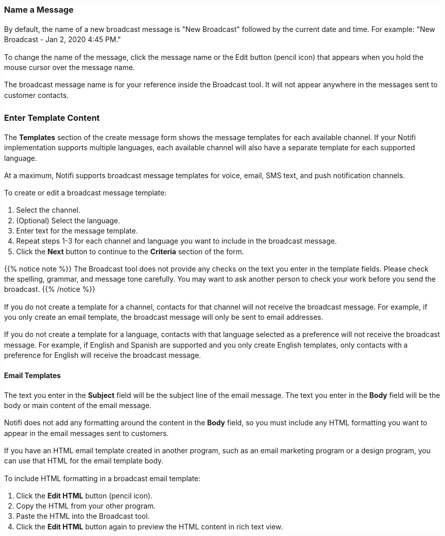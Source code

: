 ### Name a Message ###

By default, the name of a new broadcast message is "New Broadcast" followed by the current date and time. For example: "New Broadcast - Jan 2, 2020 4:45 PM."

To change the name of the message, click the message name or the Edit button (pencil icon) that appears when you hold the mouse cursor over the message name.

The broadcast message name is for your reference inside the Broadcast tool. It will not appear anywhere in the messages sent to customer contacts.

### Enter Template Content ###

The **Templates** section of the create message form shows the message templates for each available channel. If your Notifi implementation supports multiple languages, each available channel will also have a separate template for each supported language.

At a maximum, Notifi supports broadcast message templates for voice, email, SMS text, and push notification channels.

To create or edit a broadcast message template:

1. Select the channel.
2. (Optional) Select the language.
3. Enter text for the message template.
4. Repeat steps 1-3 for each channel and language you want to include in the broadcast message.
5. Click the **Next** button to continue to the **Criteria** section of the form.

{{% notice note %}}
The Broadcast tool does not provide any checks on the text you enter in the template fields. Please check the spelling, grammar, and message tone carefully. You may want to ask another person to check your work before you send the broadcast.
{{% /notice %}}

If you do not create a template for a channel, contacts for that channel will not receive the broadcast message. For example, if you only create an email template, the broadcast message will only be sent to email addresses.

If you do not create a template for a language, contacts with that language selected as a preference will not receive the broadcast message. For example, if English and Spanish are supported and you only create English templates, only contacts with a preference for English will receive the broadcast message.

#### Email Templates ####

The text you enter in the **Subject** field will be the subject line of the email message. The text you enter in the **Body** field will be the body or main content of the email message.

Notifi does not add any formatting around the content in the **Body** field, so you must include any HTML formatting you want to appear in the email messages sent to customers.

If you have an HTML email template created in another program, such as an email marketing program or a design program, you can use that HTML for the email template body.

To include HTML formatting in a broadcast email template:

1. Click the **Edit HTML** button (pencil icon).
2. Copy the HTML from your other program.
3. Paste the HTML into the Broadcast tool.
4. Click the **Edit HTML** button again to preview the HTML content in rich text view.
